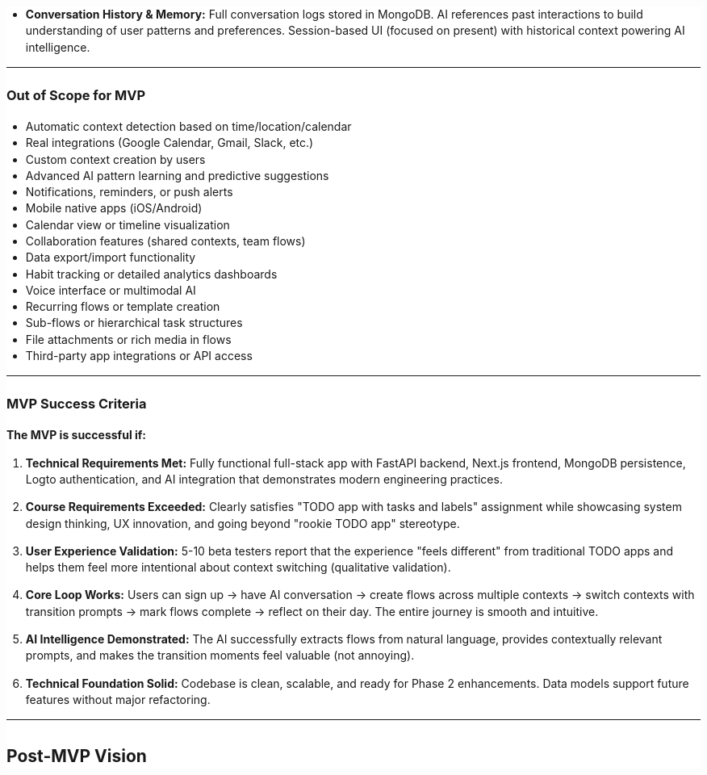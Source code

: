 - **Conversation History & Memory:** Full conversation logs stored in MongoDB. AI references past interactions to build understanding of user patterns and preferences. Session-based UI (focused on present) with historical context powering AI intelligence.

---

### Out of Scope for MVP

- Automatic context detection based on time/location/calendar
- Real integrations (Google Calendar, Gmail, Slack, etc.)
- Custom context creation by users
- Advanced AI pattern learning and predictive suggestions
- Notifications, reminders, or push alerts
- Mobile native apps (iOS/Android)
- Calendar view or timeline visualization
- Collaboration features (shared contexts, team flows)
- Data export/import functionality
- Habit tracking or detailed analytics dashboards
- Voice interface or multimodal AI
- Recurring flows or template creation
- Sub-flows or hierarchical task structures
- File attachments or rich media in flows
- Third-party app integrations or API access

---

### MVP Success Criteria

**The MVP is successful if:**

1. **Technical Requirements Met:** Fully functional full-stack app with FastAPI backend, Next.js frontend, MongoDB persistence, Logto authentication, and AI integration that demonstrates modern engineering practices.

2. **Course Requirements Exceeded:** Clearly satisfies "TODO app with tasks and labels" assignment while showcasing system design thinking, UX innovation, and going beyond "rookie TODO app" stereotype.

3. **User Experience Validation:** 5-10 beta testers report that the experience "feels different" from traditional TODO apps and helps them feel more intentional about context switching (qualitative validation).

4. **Core Loop Works:** Users can sign up → have AI conversation → create flows across multiple contexts → switch contexts with transition prompts → mark flows complete → reflect on their day. The entire journey is smooth and intuitive.

5. **AI Intelligence Demonstrated:** The AI successfully extracts flows from natural language, provides contextually relevant prompts, and makes the transition moments feel valuable (not annoying).

6. **Technical Foundation Solid:** Codebase is clean, scalable, and ready for Phase 2 enhancements. Data models support future features without major refactoring.

---

## Post-MVP Vision
